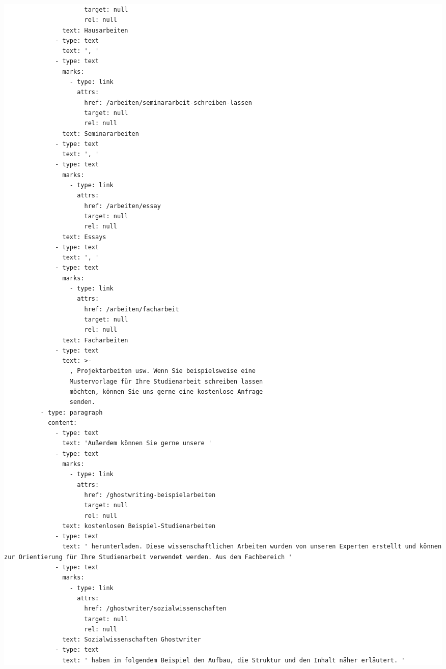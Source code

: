                           target: null
                          rel: null
                    text: Hausarbeiten
                  - type: text
                    text: ', '
                  - type: text
                    marks:
                      - type: link
                        attrs:
                          href: /arbeiten/seminararbeit-schreiben-lassen
                          target: null
                          rel: null
                    text: Seminararbeiten
                  - type: text
                    text: ', '
                  - type: text
                    marks:
                      - type: link
                        attrs:
                          href: /arbeiten/essay
                          target: null
                          rel: null
                    text: Essays
                  - type: text
                    text: ', '
                  - type: text
                    marks:
                      - type: link
                        attrs:
                          href: /arbeiten/facharbeit
                          target: null
                          rel: null
                    text: Facharbeiten
                  - type: text
                    text: >-
                      , Projektarbeiten usw. Wenn Sie beispielsweise eine
                      Mustervorlage für Ihre Studienarbeit schreiben lassen
                      möchten, können Sie uns gerne eine kostenlose Anfrage
                      senden.
              - type: paragraph
                content:
                  - type: text
                    text: 'Außerdem können Sie gerne unsere '
                  - type: text
                    marks:
                      - type: link
                        attrs:
                          href: /ghostwriting-beispielarbeiten
                          target: null
                          rel: null
                    text: kostenlosen Beispiel-Studienarbeiten
                  - type: text
                    text: ' herunterladen. Diese wissenschaftlichen Arbeiten wurden von unseren Experten erstellt und können zur Orientierung für Ihre Studienarbeit verwendet werden. Aus dem Fachbereich '
                  - type: text
                    marks:
                      - type: link
                        attrs:
                          href: /ghostwriter/sozialwissenschaften
                          target: null
                          rel: null
                    text: Sozialwissenschaften Ghostwriter
                  - type: text
                    text: ' haben im folgendem Beispiel den Aufbau, die Struktur und den Inhalt näher erläutert. '